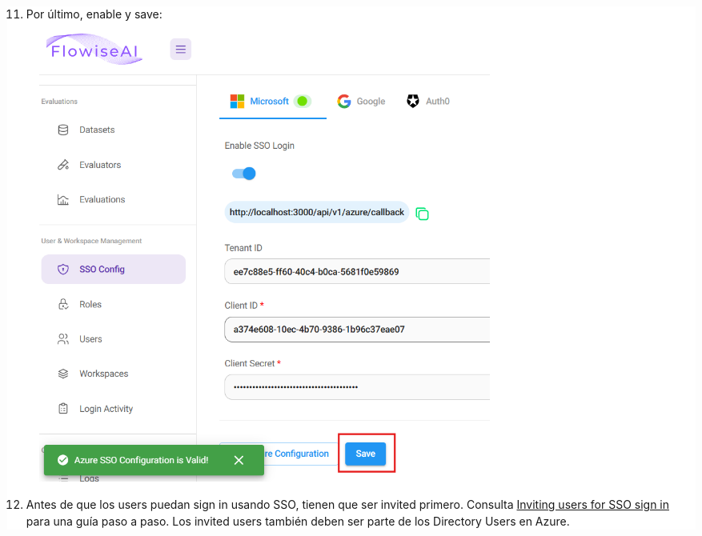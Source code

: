 11. Por último, enable y save:

<figure><img src="../../.gitbook/assets/image (221).png" alt="" width="563"><figcaption></figcaption></figure>

12. Antes de que los users puedan sign in usando SSO, tienen que ser invited primero. Consulta [Inviting users for SSO sign in](sso.md#inviting-users-for-sso-sign-in) para una guía paso a paso. Los invited users también deben ser parte de los Directory Users en Azure.
